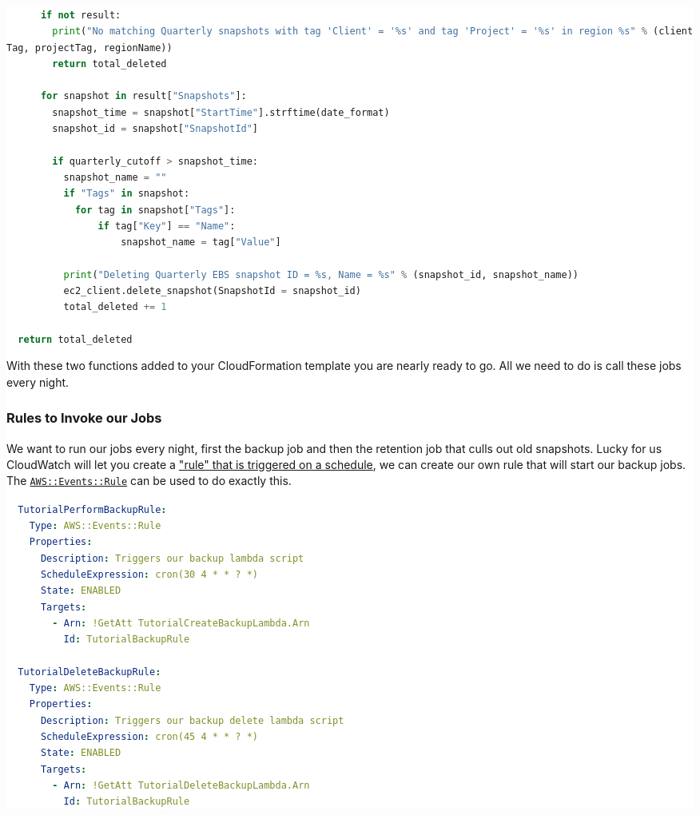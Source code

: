 ```python
      if not result:
        print("No matching Quarterly snapshots with tag 'Client' = '%s' and tag 'Project' = '%s' in region %s" % (clientTag, projectTag, regionName))
        return total_deleted

      for snapshot in result["Snapshots"]:
        snapshot_time = snapshot["StartTime"].strftime(date_format)
        snapshot_id = snapshot["SnapshotId"]

        if quarterly_cutoff > snapshot_time:
          snapshot_name = ""
          if "Tags" in snapshot:
            for tag in snapshot["Tags"]:
                if tag["Key"] == "Name":
                    snapshot_name = tag["Value"]

          print("Deleting Quarterly EBS snapshot ID = %s, Name = %s" % (snapshot_id, snapshot_name))
          ec2_client.delete_snapshot(SnapshotId = snapshot_id)
          total_deleted += 1

  return total_deleted
```

With these two functions added to your CloudFormation template you are nearly ready to go. All we need to do is call these jobs every night.

### Rules to Invoke our Jobs

We want to run our jobs every night, first the backup job and then the retention job that culls out old snapshots. Lucky for us CloudWatch will let you create a ["rule" that is triggered on a schedule][5], we can create our own rule that will start our backup jobs. The [`AWS::Events::Rule`][6] can be used to do exactly this.

```yaml
  TutorialPerformBackupRule:
    Type: AWS::Events::Rule
    Properties:
      Description: Triggers our backup lambda script
      ScheduleExpression: cron(30 4 * * ? *)
      State: ENABLED
      Targets:
        - Arn: !GetAtt TutorialCreateBackupLambda.Arn
          Id: TutorialBackupRule

  TutorialDeleteBackupRule:
    Type: AWS::Events::Rule
    Properties:
      Description: Triggers our backup delete lambda script
      ScheduleExpression: cron(45 4 * * ? *)
      State: ENABLED
      Targets:
        - Arn: !GetAtt TutorialDeleteBackupLambda.Arn
          Id: TutorialBackupRule
```


[1]: https://github.com/cmiles74/cloudformation-tutorial
[2]: https://aws.amazon.com/lambda/
[3]: https://docs.aws.amazon.com/AWSCloudFormation/latest/UserGuide/aws-resource-lambda-function.html
[4]: https://www.python.org/
[5]: https://docs.aws.amazon.com/AmazonCloudWatch/latest/events/Create-CloudWatch-Events-Scheduled-Rule.html
[6]: https://docs.aws.amazon.com/AWSCloudFormation/latest/UserGuide/aws-properties-events-rule-target.html
[7]: https://crontab.guru/
[8]: https://docs.aws.amazon.com/AWSCloudFormation/latest/UserGuide/aws-resource-lambda-permission.html
[9]: https://aws.amazon.com/xray/
